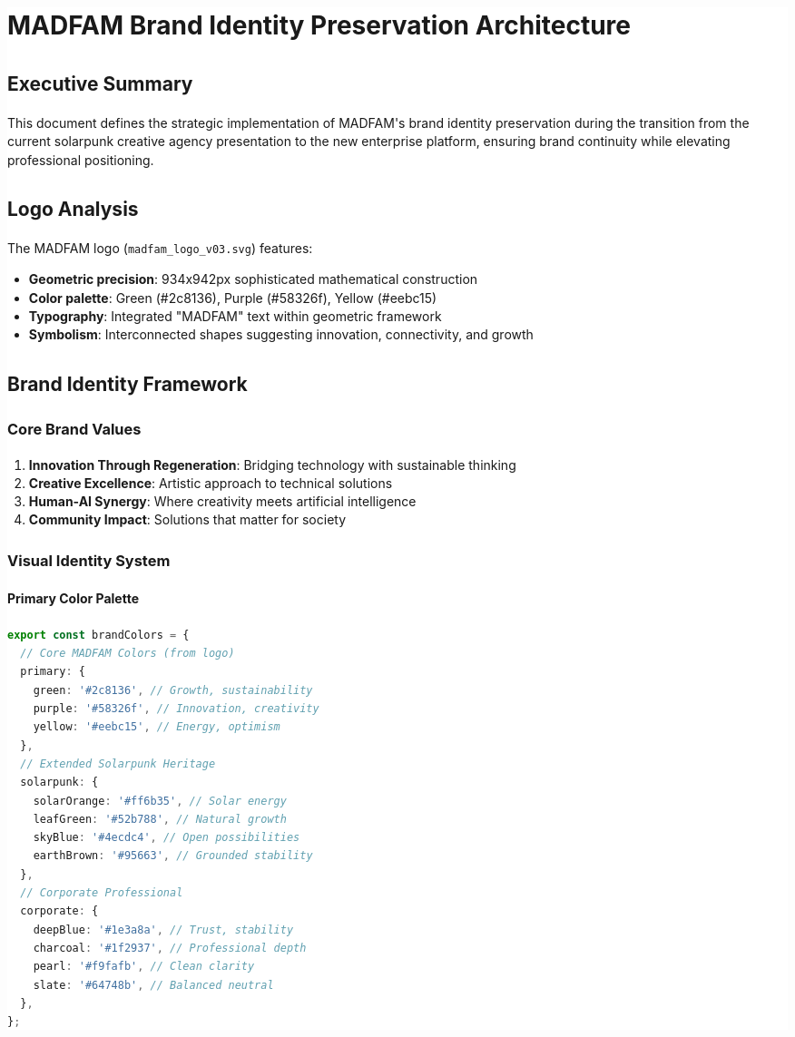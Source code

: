 # MADFAM Brand Identity Preservation Architecture

## Executive Summary

This document defines the strategic implementation of MADFAM's brand identity preservation during the transition from the current solarpunk creative agency presentation to the new enterprise platform, ensuring brand continuity while elevating professional positioning.

## Logo Analysis

The MADFAM logo (`madfam_logo_v03.svg`) features:

- **Geometric precision**: 934x942px sophisticated mathematical construction
- **Color palette**: Green (#2c8136), Purple (#58326f), Yellow (#eebc15)
- **Typography**: Integrated "MADFAM" text within geometric framework
- **Symbolism**: Interconnected shapes suggesting innovation, connectivity, and growth

## Brand Identity Framework

### Core Brand Values

1. **Innovation Through Regeneration**: Bridging technology with sustainable thinking
2. **Creative Excellence**: Artistic approach to technical solutions
3. **Human-AI Synergy**: Where creativity meets artificial intelligence
4. **Community Impact**: Solutions that matter for society

### Visual Identity System

#### Primary Color Palette

```typescript
export const brandColors = {
  // Core MADFAM Colors (from logo)
  primary: {
    green: '#2c8136', // Growth, sustainability
    purple: '#58326f', // Innovation, creativity
    yellow: '#eebc15', // Energy, optimism
  },
  // Extended Solarpunk Heritage
  solarpunk: {
    solarOrange: '#ff6b35', // Solar energy
    leafGreen: '#52b788', // Natural growth
    skyBlue: '#4ecdc4', // Open possibilities
    earthBrown: '#95663', // Grounded stability
  },
  // Corporate Professional
  corporate: {
    deepBlue: '#1e3a8a', // Trust, stability
    charcoal: '#1f2937', // Professional depth
    pearl: '#f9fafb', // Clean clarity
    slate: '#64748b', // Balanced neutral
  },
};
```
